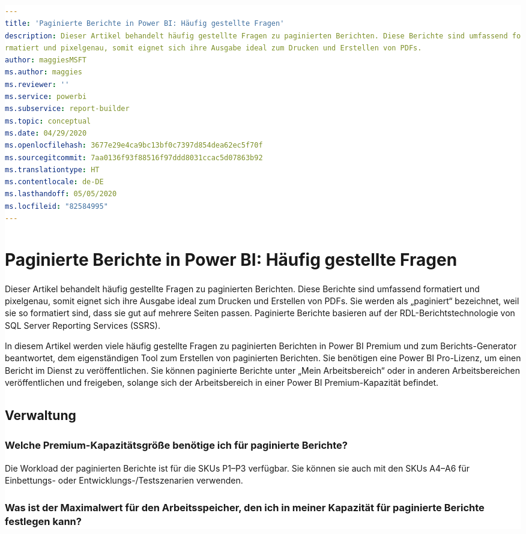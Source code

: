 ```yaml
---
title: 'Paginierte Berichte in Power BI: Häufig gestellte Fragen'
description: Dieser Artikel behandelt häufig gestellte Fragen zu paginierten Berichten. Diese Berichte sind umfassend formatiert und pixelgenau, somit eignet sich ihre Ausgabe ideal zum Drucken und Erstellen von PDFs.
author: maggiesMSFT
ms.author: maggies
ms.reviewer: ''
ms.service: powerbi
ms.subservice: report-builder
ms.topic: conceptual
ms.date: 04/29/2020
ms.openlocfilehash: 3677e29e4ca9bc13bf0c7397d854dea62ec5f70f
ms.sourcegitcommit: 7aa0136f93f88516f97ddd8031ccac5d07863b92
ms.translationtype: HT
ms.contentlocale: de-DE
ms.lasthandoff: 05/05/2020
ms.locfileid: "82584995"
---
```

# <a name="paginated-reports-in-power-bi-faq"></a>Paginierte Berichte in Power BI: Häufig gestellte Fragen 

Dieser Artikel behandelt häufig gestellte Fragen zu paginierten Berichten. Diese Berichte sind umfassend formatiert und pixelgenau, somit eignet sich ihre Ausgabe ideal zum Drucken und Erstellen von PDFs. Sie werden als „paginiert“ bezeichnet, weil sie so formatiert sind, dass sie gut auf mehrere Seiten passen. Paginierte Berichte basieren auf der RDL-Berichtstechnologie von SQL Server Reporting Services (SSRS). 

In diesem Artikel werden viele häufig gestellte Fragen zu paginierten Berichten in Power BI Premium und zum Berichts-Generator beantwortet, dem eigenständigen Tool zum Erstellen von paginierten Berichten. Sie benötigen eine Power BI Pro-Lizenz, um einen Bericht im Dienst zu veröffentlichen. Sie können paginierte Berichte unter „Mein Arbeitsbereich“ oder in anderen Arbeitsbereichen veröffentlichen und freigeben, solange sich der Arbeitsbereich in einer Power BI Premium-Kapazität befindet. 

## <a name="administration"></a>Verwaltung

### <a name="what-size-premium-capacity-do-i-need-for-paginated-reports"></a>Welche Premium-Kapazitätsgröße benötige ich für paginierte Berichte?

Die Workload der paginierten Berichte ist für die SKUs P1–P3 verfügbar.  Sie können sie auch mit den SKUs A4–A6 für Einbettungs- oder Entwicklungs-/Testszenarien verwenden.

### <a name="what-is-the-maximum-memory-threshold-i-can-put-for-paginated-reports-in-my-capacity"></a>Was ist der Maximalwert für den Arbeitsspeicher, den ich in meiner Kapazität für paginierte Berichte festlegen kann?
